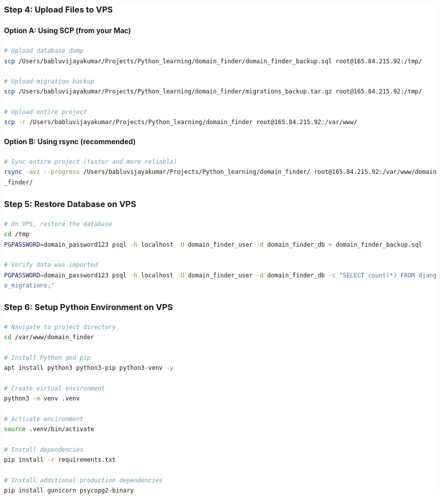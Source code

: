 ### **Step 4: Upload Files to VPS**

#### Option A: Using SCP (from your Mac)
```bash
# Upload database dump
scp /Users/babluvijayakumar/Projects/Python_learning/domain_finder/domain_finder_backup.sql root@165.84.215.92:/tmp/

# Upload migration backup
scp /Users/babluvijayakumar/Projects/Python_learning/domain_finder/migrations_backup.tar.gz root@165.84.215.92:/tmp/

# Upload entire project
scp -r /Users/babluvijayakumar/Projects/Python_learning/domain_finder root@165.84.215.92:/var/www/
```

#### Option B: Using rsync (recommended)
```bash
# Sync entire project (faster and more reliable)
rsync -avz --progress /Users/babluvijayakumar/Projects/Python_learning/domain_finder/ root@165.84.215.92:/var/www/domain_finder/
```

### **Step 5: Restore Database on VPS**
```bash
# On VPS, restore the database
cd /tmp
PGPASSWORD=domain_password123 psql -h localhost -U domain_finder_user -d domain_finder_db < domain_finder_backup.sql

# Verify data was imported
PGPASSWORD=domain_password123 psql -h localhost -U domain_finder_user -d domain_finder_db -c "SELECT count(*) FROM django_migrations;"
```

### **Step 6: Setup Python Environment on VPS**
```bash
# Navigate to project directory
cd /var/www/domain_finder

# Install Python and pip
apt install python3 python3-pip python3-venv -y

# Create virtual environment
python3 -m venv .venv

# Activate environment
source .venv/bin/activate

# Install dependencies
pip install -r requirements.txt

# Install additional production dependencies
pip install gunicorn psycopg2-binary
```
